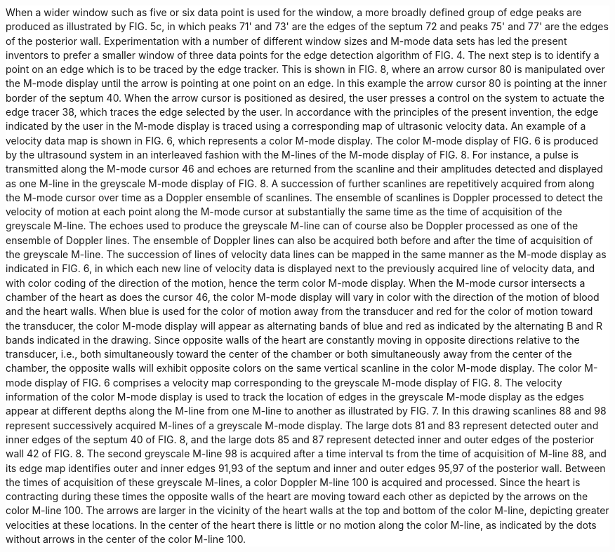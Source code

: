 When a wider window such as five or six data point is used for the window, a more broadly defined group of edge peaks are produced as illustrated by FIG. 5c, in which peaks 71' and 73' are the edges of the septum 72 and peaks 75' and 77' are the edges of the posterior wall. Experimentation with a number of different window sizes and M-mode data sets has led the present inventors to prefer a smaller window of three data points for the edge detection algorithm of FIG. 4.
The next step is to identify a point on an edge which is to be traced by the edge tracker. This is shown in FIG. 8, where an arrow cursor 80 is manipulated over the M-mode display until the arrow is pointing at one point on an edge. In this example the arrow cursor 80 is pointing at the inner border of the septum 40. When the arrow cursor is positioned as desired, the user presses a control on the system to actuate the edge tracer 38, which traces the edge selected by the user.
In accordance with the principles of the present invention, the edge indicated by the user in the M-mode display is traced using a corresponding map of ultrasonic velocity data. An example of a velocity data map is shown in FIG. 6, which represents a color M-mode display. The color M-mode display of FIG. 6 is produced by the ultrasound system in an interleaved fashion with the M-lines of the M-mode display of FIG. 8. For instance, a pulse is transmitted along the M-mode cursor 46 and echoes are returned from the scanline and their amplitudes detected and displayed as one M-line in the greyscale M-mode display of FIG. 8. A succession of further scanlines are repetitively acquired from along the M-mode cursor over time as a Doppler ensemble of scanlines. The ensemble of scanlines is Doppler processed to detect the velocity of motion at each point along the M-mode cursor at substantially the same time as the time of acquisition of the greyscale M-line. The echoes used to produce the greyscale M-line can of course also be Doppler processed as one of the ensemble of Doppler lines. The ensemble of Doppler lines can also be acquired both before and after the time of acquisition of the greyscale M-line. The succession of lines of velocity data lines can be mapped in the same manner as the M-mode display as indicated in FIG. 6, in which each new line of velocity data is displayed next to the previously acquired line of velocity data, and with color coding of the direction of the motion, hence the term color M-mode display. When the M-mode cursor intersects a chamber of the heart as does the cursor 46, the color M-mode display will vary in color with the direction of the motion of blood and the heart walls. When blue is used for the color of motion away from the transducer and red for the color of motion toward the transducer, the color M-mode display will appear as alternating bands of blue and red as indicated by the alternating B and R bands indicated in the drawing. Since opposite walls of the heart are constantly moving in opposite directions relative to the transducer, i.e., both simultaneously toward the center of the chamber or both simultaneously away from the center of the chamber, the opposite walls will exhibit opposite colors on the same vertical scanline in the color M-mode display. The color M-mode display of FIG. 6 comprises a velocity map corresponding to the greyscale M-mode display of FIG. 8.
The velocity information of the color M-mode display is used to track the location of edges in the greyscale M-mode display as the edges appear at different depths along the M-line from one M-line to another as illustrated by FIG. 7. In this drawing scanlines 88 and 98 represent successively acquired M-lines of a greyscale M-mode display. The large dots 81 and 83 represent detected outer and inner edges of the septum 40 of FIG. 8, and the large dots 85 and 87 represent detected inner and outer edges of the posterior wall 42 of FIG. 8. The second greyscale M-line 98 is acquired after a time interval ts from the time of acquisition of M-line 88, and its edge map identifies outer and inner edges 91,93 of the septum and inner and outer edges 95,97 of the posterior wall. Between the times of acquisition of these greyscale M-lines, a color Doppler M-line 100 is acquired and processed. Since the heart is contracting during these times the opposite walls of the heart are moving toward each other as depicted by the arrows on the color M-line 100. The arrows are larger in the vicinity of the heart walls at the top and bottom of the color M-line, depicting greater velocities at these locations. In the center of the heart there is little or no motion along the color M-line, as indicated by the dots without arrows in the center of the color M-line 100.